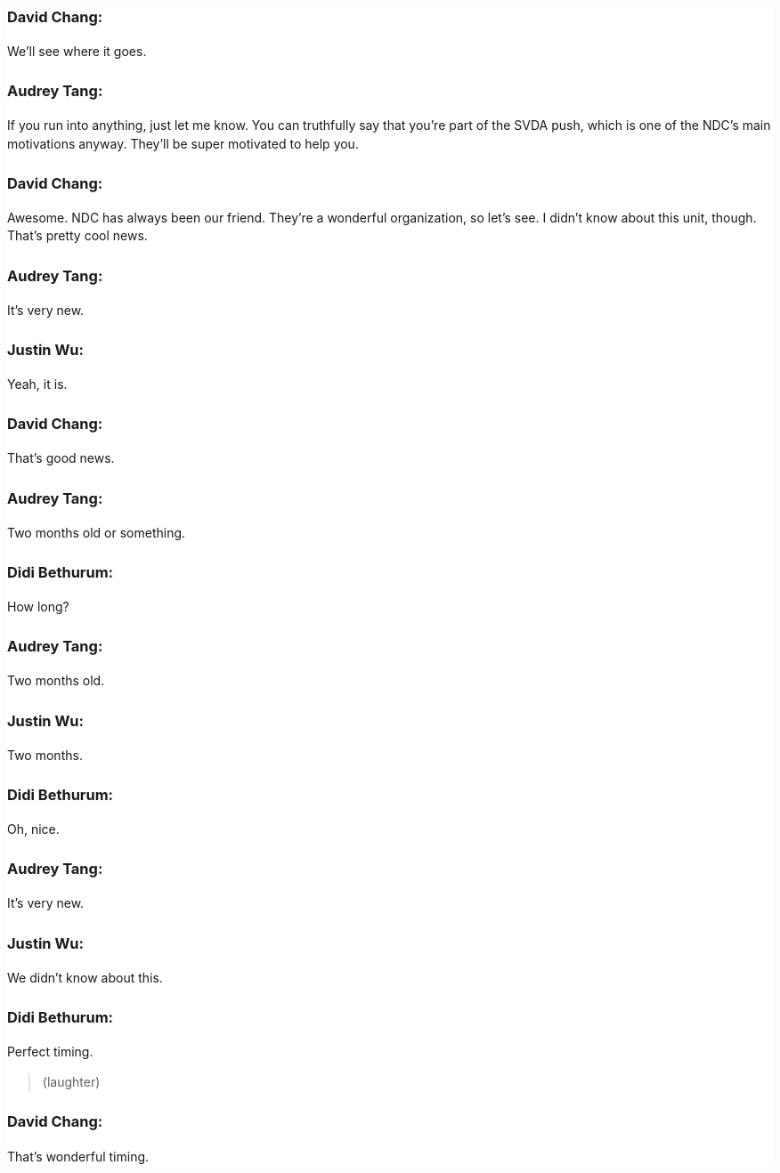 ### David Chang:
We’ll see where it goes.

### Audrey Tang:
If you run into anything, just let me know. You can truthfully say that you’re part of the SVDA push, which is one of the NDC’s main motivations anyway. They’ll be super motivated to help you.

### David Chang:
Awesome. NDC has always been our friend. They’re a wonderful organization, so let’s see. I didn’t know about this unit, though. That’s pretty cool news.

### Audrey Tang:
It’s very new.

### Justin Wu:
Yeah, it is.

### David Chang:
That’s good news.

### Audrey Tang:
Two months old or something.

### Didi Bethurum:
How long?

### Audrey Tang:
Two months old.

### Justin Wu:
Two months.

### Didi Bethurum:
Oh, nice.

### Audrey Tang:
It’s very new.

### Justin Wu:
We didn’t know about this.

### Didi Bethurum:
Perfect timing.

> (laughter)

### David Chang:
That’s wonderful timing.
